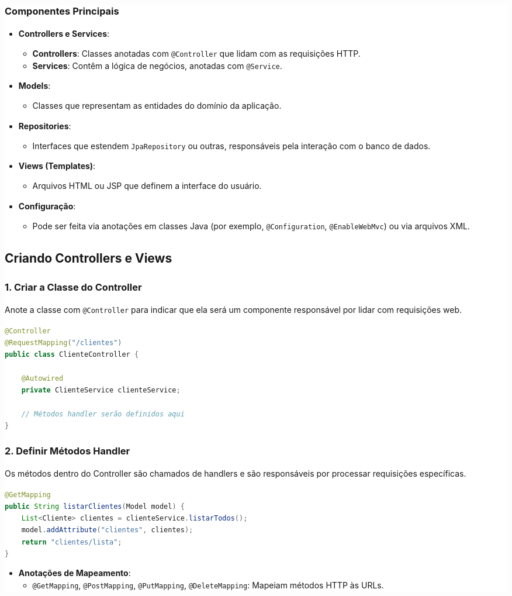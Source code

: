 ### Componentes Principais

- **Controllers e Services**:
  - **Controllers**: Classes anotadas com `@Controller` que lidam com as requisições HTTP.
  - **Services**: Contêm a lógica de negócios, anotadas com `@Service`.

- **Models**:
  - Classes que representam as entidades do domínio da aplicação.

- **Repositories**:
  - Interfaces que estendem `JpaRepository` ou outras, responsáveis pela interação com o banco de dados.

- **Views (Templates)**:
  - Arquivos HTML ou JSP que definem a interface do usuário.

- **Configuração**:
  - Pode ser feita via anotações em classes Java (por exemplo, `@Configuration`, `@EnableWebMvc`) ou via arquivos XML.

## Criando Controllers e Views

### 1. Criar a Classe do Controller

Anote a classe com `@Controller` para indicar que ela será um componente responsável por lidar com requisições web.

```java
@Controller
@RequestMapping("/clientes")
public class ClienteController {

    @Autowired
    private ClienteService clienteService;

    // Métodos handler serão definidos aqui
}
```

### 2. Definir Métodos Handler

Os métodos dentro do Controller são chamados de handlers e são responsáveis por processar requisições específicas.

```java
@GetMapping
public String listarClientes(Model model) {
    List<Cliente> clientes = clienteService.listarTodos();
    model.addAttribute("clientes", clientes);
    return "clientes/lista";
}
```

- **Anotações de Mapeamento**:
  - `@GetMapping`, `@PostMapping`, `@PutMapping`, `@DeleteMapping`: Mapeiam métodos HTTP às URLs.
